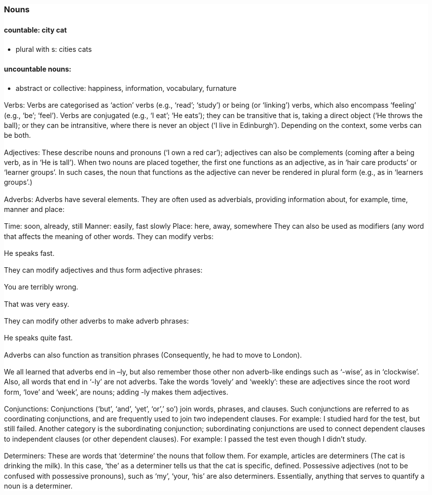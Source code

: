 ### Nouns
#### countable: city cat
- plural with s: cities cats
#### uncountable nouns:
- abstract or collective: happiness, information, vocabulary, furnature

Verbs: Verbs are categorised as ‘action’ verbs (e.g., ‘read’; ‘study’) or being (or ‘linking’) verbs, which also encompass ‘feeling’ (e.g., ‘be’; ‘feel’). Verbs are conjugated (e.g., ‘I eat’; ‘He eats’); they can be transitive that is, taking a direct object (‘He throws the ball); or they can be intransitive, where there is never an object (‘I live in Edinburgh’). Depending on the context, some verbs can be both.

Adjectives: These describe nouns and pronouns (‘I own a red car’); adjectives can also be complements (coming after a being verb, as in ‘He is tall’). When two nouns are placed together, the first one functions as an adjective, as in ‘hair care products’ or ‘learner groups’. In such cases, the noun that functions as the adjective can never be rendered in plural form (e.g., as in ‘learners groups’.)

Adverbs: Adverbs have several elements. They are often used as adverbials, providing information about, for example, time, manner and place:

Time: soon, already, still
Manner: easily, fast slowly
Place: here, away, somewhere
They can also be used as modifiers (any word that affects the meaning of other words. They can modify verbs:

He speaks fast.

They can modify adjectives and thus form adjective phrases:

You are terribly wrong.

That was very easy.

They can modify other adverbs to make adverb phrases:

He speaks quite fast.

Adverbs can also function as transition phrases (Consequently, he had to move to London).

We all learned that adverbs end in –ly, but also remember those other non adverb-like endings such as ‘-wise’, as in ‘clockwise’. Also, all words that end in ‘-ly’ are not adverbs. Take the words ‘lovely’ and ‘weekly’: these are adjectives since the root word form, ‘love’ and ‘week’, are nouns; adding -ly makes them adjectives.

Conjunctions: Conjunctions (‘but’, ‘and’, ‘yet’, ‘or’,’ so’) join words, phrases, and clauses. Such conjunctions are referred to as coordinating conjunctions, and are frequently used to join two independent clauses. For example: I studied hard for the test, but still failed. Another category is the subordinating conjunction; subordinating conjunctions are used to connect dependent clauses to independent clauses (or other dependent clauses). For example: I passed the test even though I didn’t study.

Determiners: These are words that ‘determine’ the nouns that follow them. For example, articles are determiners (The cat is drinking the milk). In this case, ‘the’ as a determiner tells us that the cat is specific, defined. Possessive adjectives (not to be confused with possessive pronouns), such as ‘my’, ‘your, ‘his’ are also determiners. Essentially, anything that serves to quantify a noun is a determiner.
